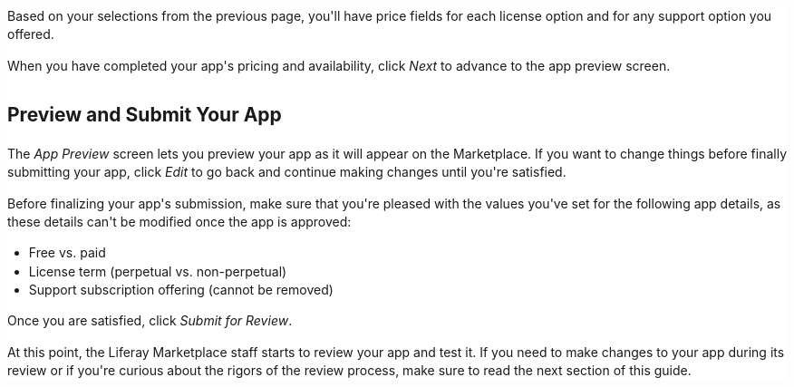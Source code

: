 Based on your selections from the previous page, you'll have price fields for
each license option and for any support option you offered. 

When you have completed your app's pricing and availability, click *Next* to
advance to the app preview screen. 

## Preview and Submit Your App [](id=preview-and-submit-your-app)

The *App Preview* screen lets you preview your app as it will appear on the
Marketplace. If you want to change things before finally submitting your app,
click *Edit* to go back and continue making changes until you're satisfied.

Before finalizing your app's submission, make sure that you're pleased with the
values you've set for the following app details, as these details can't be
modified once the app is approved: 

- Free vs. paid
- License term (perpetual vs. non-perpetual)
- Support subscription offering (cannot be removed)

Once you are satisfied, click *Submit for Review*. 

At this point, the Liferay Marketplace staff starts to review your app and test
it. If you need to make changes to your app during its review or if you're
curious about the rigors of the review process, make sure to read the next
section of this guide.
